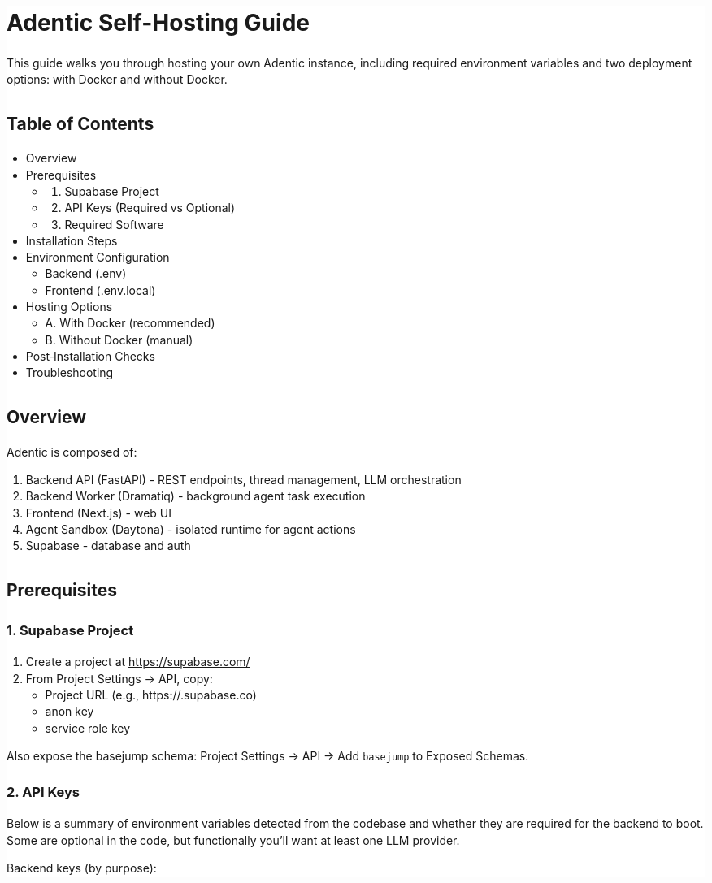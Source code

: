 # Adentic Self-Hosting Guide

This guide walks you through hosting your own Adentic instance, including required environment variables and two deployment options: with Docker and without Docker.

## Table of Contents

- Overview
- Prerequisites
  - 1.  Supabase Project
  - 2.  API Keys (Required vs Optional)
  - 3.  Required Software
- Installation Steps
- Environment Configuration
  - Backend (.env)
  - Frontend (.env.local)
- Hosting Options
  - A. With Docker (recommended)
  - B. Without Docker (manual)
- Post‑Installation Checks
- Troubleshooting

## Overview

Adentic is composed of:

1. Backend API (FastAPI) - REST endpoints, thread management, LLM orchestration
2. Backend Worker (Dramatiq) - background agent task execution
3. Frontend (Next.js) - web UI
4. Agent Sandbox (Daytona) - isolated runtime for agent actions
5. Supabase - database and auth

## Prerequisites

### 1. Supabase Project

1. Create a project at https://supabase.com/
2. From Project Settings → API, copy:
   - Project URL (e.g., https://<your>.supabase.co)
   - anon key
   - service role key

Also expose the basejump schema: Project Settings → API → Add `basejump` to Exposed Schemas.

### 2. API Keys

Below is a summary of environment variables detected from the codebase and whether they are required for the backend to boot. Some are optional in the code, but functionally you’ll want at least one LLM provider.

Backend keys (by purpose):
